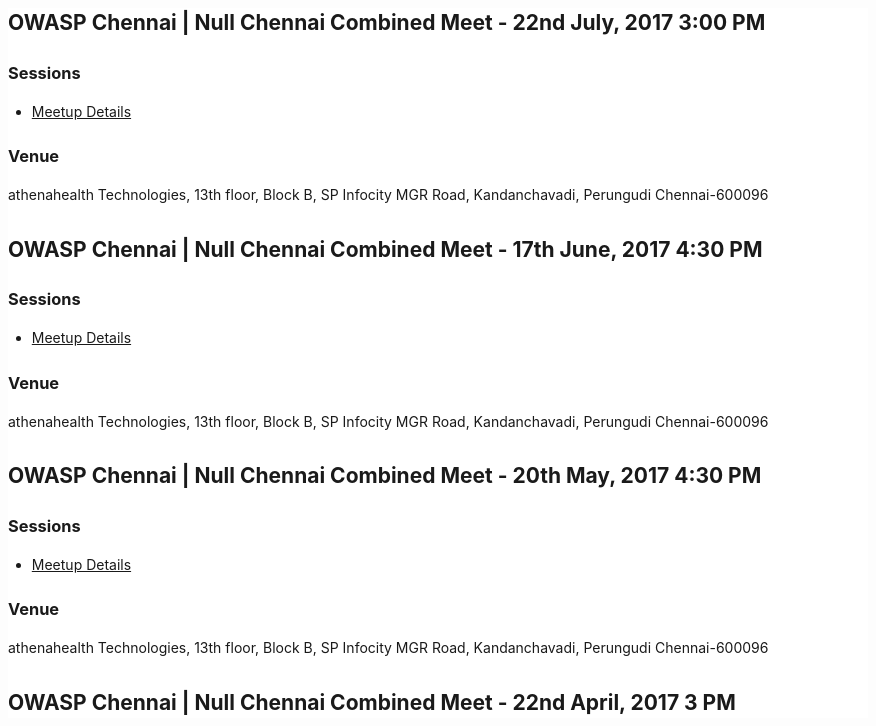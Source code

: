 ## OWASP Chennai | Null Chennai Combined Meet - 22nd July, 2017 3:00 PM

### **Sessions**

  - [Meetup
    Details](https://null.co.in/events/348-chennai-null-chennai-meet-22-july-2017-null-owasp-combined-meet)

### **Venue**

athenahealth Technologies,
13th floor, Block B, SP Infocity
MGR Road, Kandanchavadi, Perungudi
Chennai-600096

## OWASP Chennai | Null Chennai Combined Meet - 17th June, 2017 4:30 PM

### **Sessions**

  - [Meetup
    Details](https://null.co.in/events/340-chennai-null-chennai-meet-17-june-2017-null-owasp-combined-meet)

### **Venue**

athenahealth Technologies,
13th floor, Block B, SP Infocity
MGR Road, Kandanchavadi, Perungudi
Chennai-600096

## OWASP Chennai | Null Chennai Combined Meet - 20th May, 2017 4:30 PM

### **Sessions**

  - [Meetup
    Details](https://null.co.in/events/324-chennai-null-chennai-meet-20-may-2017-null-owasp-combined-meet)

### **Venue**

athenahealth Technologies,
13th floor, Block B, SP Infocity
MGR Road, Kandanchavadi, Perungudi
Chennai-600096

## OWASP Chennai | Null Chennai Combined Meet - 22nd April, 2017 3 PM
